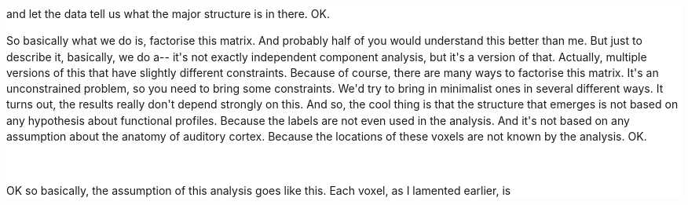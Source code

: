   <span m="314050">and</span> <span m="314140">let</span> <span m="314260">the</span>
  <span m="314380">data</span> <span m="314680">tell</span> <span m="314950">us</span>
  <span m="315100">what</span> <span m="315680">the</span> <span m="315790">major</span>
  <span m="316060">structure</span> <span m="316390">is</span> <span m="316690">in</span>
  <span m="316840">there.</span> <span m="317842">OK.</span></p><p><span m="319090">So</span>
  <span m="319270">basically</span> <span m="319750">what</span> <span m="319900">we</span>
  <span m="320020">do</span> <span m="320320">is,</span> <span m="320650">factorise</span>
  <span m="321220">this</span> <span m="321460">matrix.</span> <span m="322460">And</span>
  <span m="322570">probably</span> <span m="322840">half</span> <span m="323080">of</span>
  <span m="323170">you</span> <span m="323320">would</span> <span m="323560">understand</span>
  <span m="323950">this</span> <span m="324070">better</span> <span m="324280">than</span>
  <span m="324380">me.</span> <span m="324640">But</span> <span m="324790">just</span>
  <span m="324970">to</span> <span m="325090">describe</span> <span m="325570">it,</span>
  <span m="326830">basically,</span> <span m="327610">we</span> <span m="327790">do</span>
  <span m="328000">a--</span> <span m="328210">it's</span> <span m="328360">not</span>
  <span m="328540">exactly</span> <span m="329110">independent</span> <span m="329500">component</span>
  <span m="329860">analysis,</span> <span m="330400">but</span> <span m="330550">it's</span>
  <span m="330850">a</span> <span m="330910">version</span> <span m="331300">of</span>
  <span m="331420">that.</span> <span m="332140">Actually,</span> <span m="332440">multiple</span>
  <span m="332890">versions</span> <span m="333280">of</span> <span m="333400">this</span>
  <span m="333610">that</span> <span m="333700">have</span> <span m="333850">slightly</span>
  <span m="334300">different</span> <span m="334720">constraints.</span> <span m="335230">Because</span>
  <span m="335410">of</span> <span m="335470">course,</span> <span m="335680">there
  are</span> <span m="335770">many</span> <span m="336010">ways</span> <span m="336220">to</span>
  <span m="336340">factorise</span> <span m="336850">this</span> <span m="337030">matrix.</span>
  <span m="338000">It's</span> <span m="338050">an</span> <span m="338110">unconstrained</span>
  <span m="338590">problem,</span> <span m="338980">so</span> <span m="339060">you</span>
  <span m="339120">need</span> <span m="339250">to</span> <span m="339340">bring</span>
  <span m="339520">some</span> <span m="339760">constraints.</span> <span m="340860">We'd</span>
  <span m="341110">try</span> <span m="341410">to</span> <span m="341500">bring</span>
  <span m="341800">in</span> <span m="342190">minimalist</span> <span m="342700">ones</span>
  <span m="343060">in</span> <span m="343150">several</span> <span m="343450">different</span>
  <span m="343690">ways.</span> <span m="344290">It</span> <span m="344350">turns</span>
  <span m="344560">out,</span> <span m="344650">the</span> <span m="344740">results</span>
  <span m="345100">really</span> <span m="345610">don't</span> <span m="345850">depend</span>
  <span m="346180">strongly</span> <span m="346660">on</span> <span m="346810">this.</span>
  <span m="347740">And</span> <span m="347950">so,</span> <span m="348610">the</span>
  <span m="348760">cool</span> <span m="349060">thing</span> <span m="349360">is</span>
  <span m="349540">that</span> <span m="349660">the</span> <span m="350560">structure</span>
  <span m="351040">that</span> <span m="351190">emerges</span> <span m="353800">is</span>
  <span m="353980">not</span> <span m="354190">based</span> <span m="354490">on</span>
  <span m="354670">any</span> <span m="354880">hypothesis</span> <span m="355540">about</span>
  <span m="355780">functional</span> <span m="356110">profiles.</span> <span m="356740">Because</span>
  <span m="356890">the</span> <span m="356970">labels</span> <span m="357340">are</span>
  <span m="357400">not</span> <span m="357580">even</span> <span m="357760">used</span>
  <span m="358060">in</span> <span m="358120">the</span> <span m="358210">analysis.</span>
  <span m="359290">And</span> <span m="359380">it's</span> <span m="359500">not</span>
  <span m="359650">based</span> <span m="359890">on</span> <span m="360070">any</span>
  <span m="360370">assumption</span> <span m="360880">about</span> <span m="361120">the</span>
  <span m="361510">anatomy</span> <span m="362200">of</span> <span m="362320">auditory</span>
  <span m="362740">cortex.</span> <span m="363850">Because</span> <span m="364210">the</span>
  <span m="365980">locations</span> <span m="366580">of</span> <span m="366700">these</span>
  <span m="366960">voxels</span> <span m="367440">are</span> <span m="367750">not</span>
  <span m="367990">known</span> <span m="368230">by</span> <span m="368380">the</span>
  <span m="368470">analysis.</span> <span m="369580">OK.</span></p><p>&nbsp;</p><p><span
  m="373150">OK</span> <span m="373390">so</span> <span m="373570">basically,</span>
  <span m="374620">the</span> <span m="374800">assumption</span> <span m="375340">of</span>
  <span m="375430">this</span> <span m="375610">analysis</span> <span m="376150">goes</span>
  <span m="376360">like</span> <span m="376540">this.</span> <span m="377230">Each</span>
  <span m="377500">voxel,</span> <span m="377980">as</span> <span m="378190">I</span>
  <span m="378460">lamented</span> <span m="378940">earlier,</span> <span m="379480">is</span>